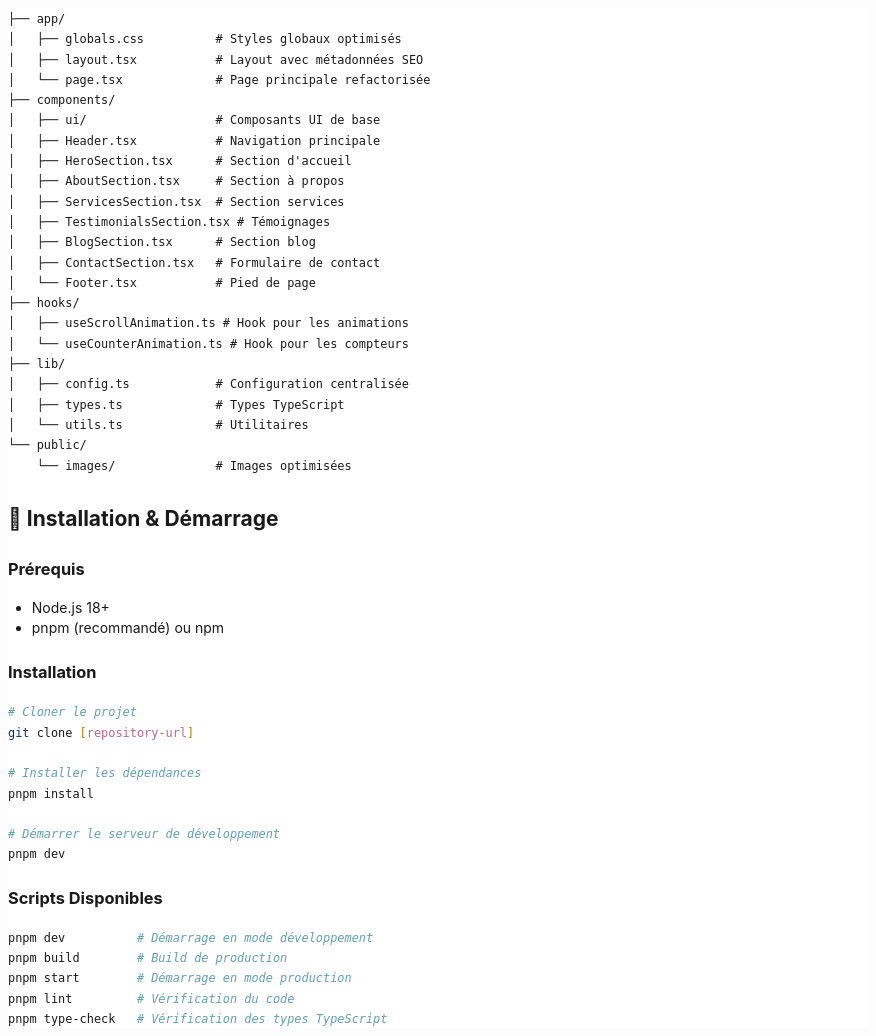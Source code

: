 ```
├── app/
│   ├── globals.css          # Styles globaux optimisés
│   ├── layout.tsx           # Layout avec métadonnées SEO
│   └── page.tsx             # Page principale refactorisée
├── components/
│   ├── ui/                  # Composants UI de base
│   ├── Header.tsx           # Navigation principale
│   ├── HeroSection.tsx      # Section d'accueil
│   ├── AboutSection.tsx     # Section à propos
│   ├── ServicesSection.tsx  # Section services
│   ├── TestimonialsSection.tsx # Témoignages
│   ├── BlogSection.tsx      # Section blog
│   ├── ContactSection.tsx   # Formulaire de contact
│   └── Footer.tsx           # Pied de page
├── hooks/
│   ├── useScrollAnimation.ts # Hook pour les animations
│   └── useCounterAnimation.ts # Hook pour les compteurs
├── lib/
│   ├── config.ts            # Configuration centralisée
│   ├── types.ts             # Types TypeScript
│   └── utils.ts             # Utilitaires
└── public/
    └── images/              # Images optimisées
```

## 🚀 Installation & Démarrage

### **Prérequis**
- Node.js 18+ 
- pnpm (recommandé) ou npm

### **Installation**
```bash
# Cloner le projet
git clone [repository-url]

# Installer les dépendances
pnpm install

# Démarrer le serveur de développement
pnpm dev
```

### **Scripts Disponibles**
```bash
pnpm dev          # Démarrage en mode développement
pnpm build        # Build de production
pnpm start        # Démarrage en mode production
pnpm lint         # Vérification du code
pnpm type-check   # Vérification des types TypeScript
```
